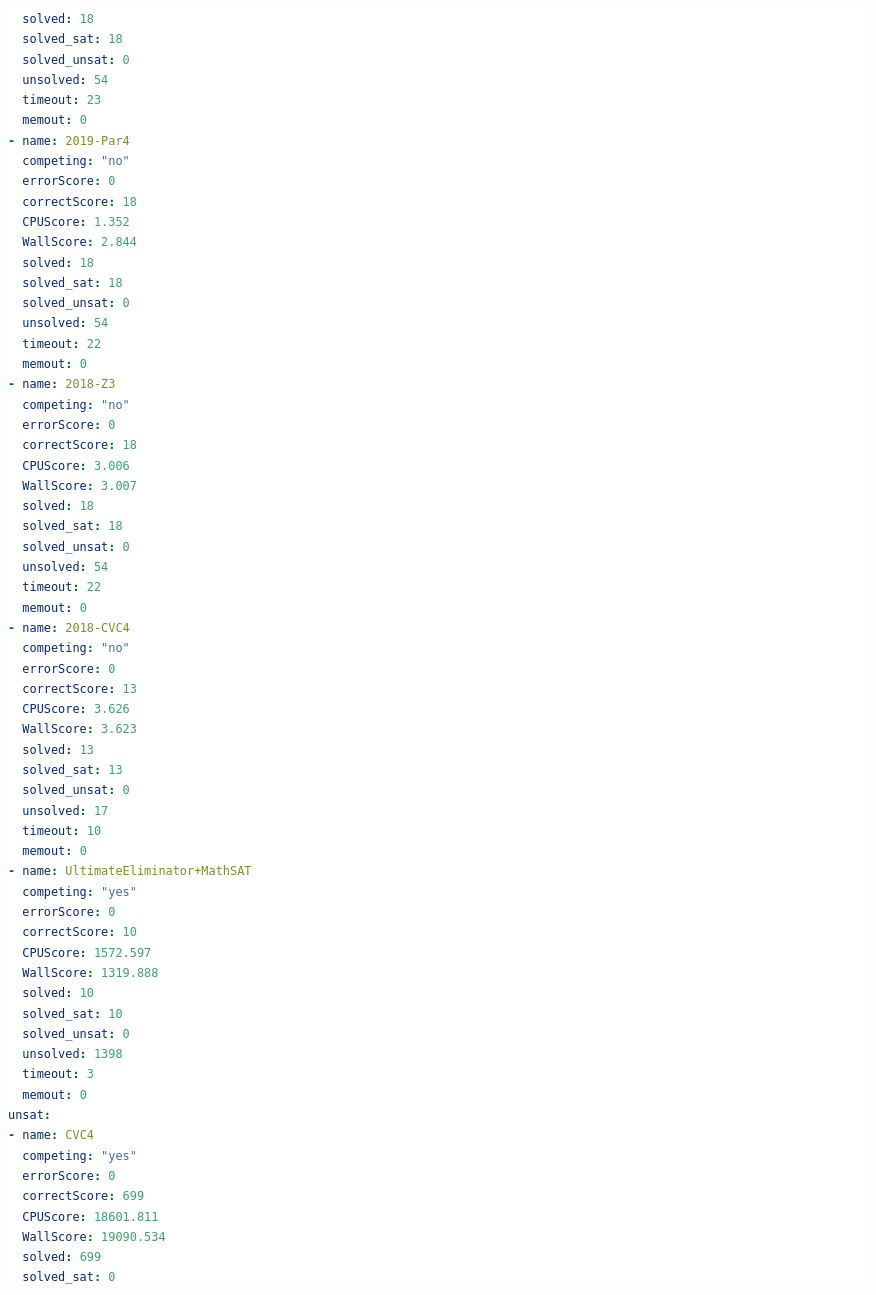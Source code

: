```yaml
  solved: 18
  solved_sat: 18
  solved_unsat: 0
  unsolved: 54
  timeout: 23
  memout: 0
- name: 2019-Par4
  competing: "no"
  errorScore: 0
  correctScore: 18
  CPUScore: 1.352
  WallScore: 2.844
  solved: 18
  solved_sat: 18
  solved_unsat: 0
  unsolved: 54
  timeout: 22
  memout: 0
- name: 2018-Z3
  competing: "no"
  errorScore: 0
  correctScore: 18
  CPUScore: 3.006
  WallScore: 3.007
  solved: 18
  solved_sat: 18
  solved_unsat: 0
  unsolved: 54
  timeout: 22
  memout: 0
- name: 2018-CVC4
  competing: "no"
  errorScore: 0
  correctScore: 13
  CPUScore: 3.626
  WallScore: 3.623
  solved: 13
  solved_sat: 13
  solved_unsat: 0
  unsolved: 17
  timeout: 10
  memout: 0
- name: UltimateEliminator+MathSAT
  competing: "yes"
  errorScore: 0
  correctScore: 10
  CPUScore: 1572.597
  WallScore: 1319.888
  solved: 10
  solved_sat: 10
  solved_unsat: 0
  unsolved: 1398
  timeout: 3
  memout: 0
unsat:
- name: CVC4
  competing: "yes"
  errorScore: 0
  correctScore: 699
  CPUScore: 18601.811
  WallScore: 19090.534
  solved: 699
  solved_sat: 0
```